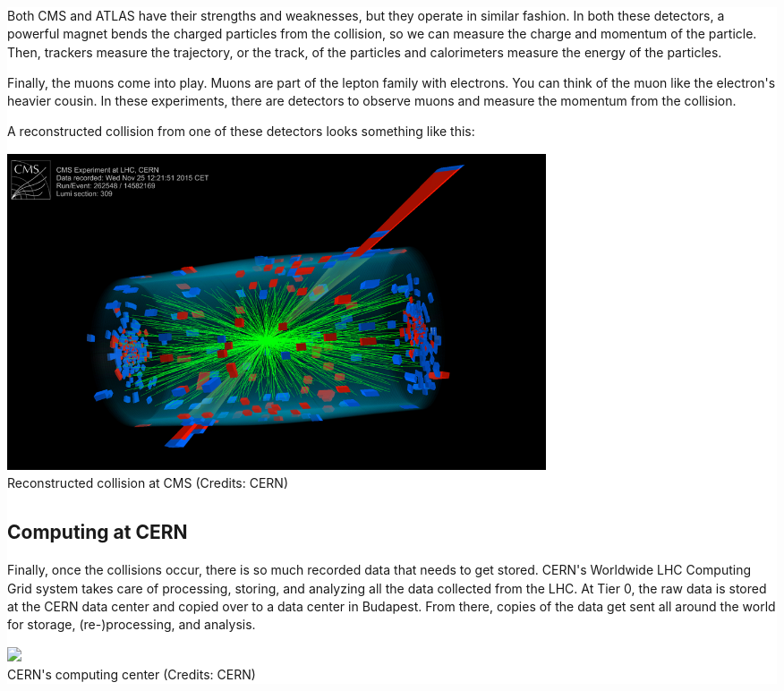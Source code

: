 Both CMS and ATLAS have their strengths and weaknesses, but they operate in similar fashion. In both these detectors, a powerful magnet bends the charged particles from the collision, so we can measure the charge and momentum of the particle. Then, trackers measure the trajectory, or the track, of the particles and calorimeters measure the energy of the particles.

Finally, the muons come into play. Muons are part of the lepton family with electrons. You can think of the muon like the electron's heavier cousin. In these experiments, there are detectors to observe muons and measure the momentum from the collision.

A reconstructed collision from one of these detectors looks something like this:

<div class="graphic-container">
    <img src="/img/cern-blog/collision.png" width="70%">
</div>
<div class="graphic-caption">
    Reconstructed collision at CMS (Credits: CERN)
</div>

## Computing at CERN

Finally, once the collisions occur, there is so much recorded data that needs to get stored. CERN's Worldwide LHC Computing Grid system takes care of processing, storing, and analyzing all the data collected from the LHC. At Tier 0, the raw data is stored at the CERN data center and copied over to a data center in Budapest. From there, copies of the data get sent all around the world for storage, (re-)processing, and analysis.

<div class="graphic-container">
    <img src="/img/cern-blog/files.png" width="70%">
</div>
<div class="graphic-caption">
    CERN's computing center (Credits: CERN)
</div>
